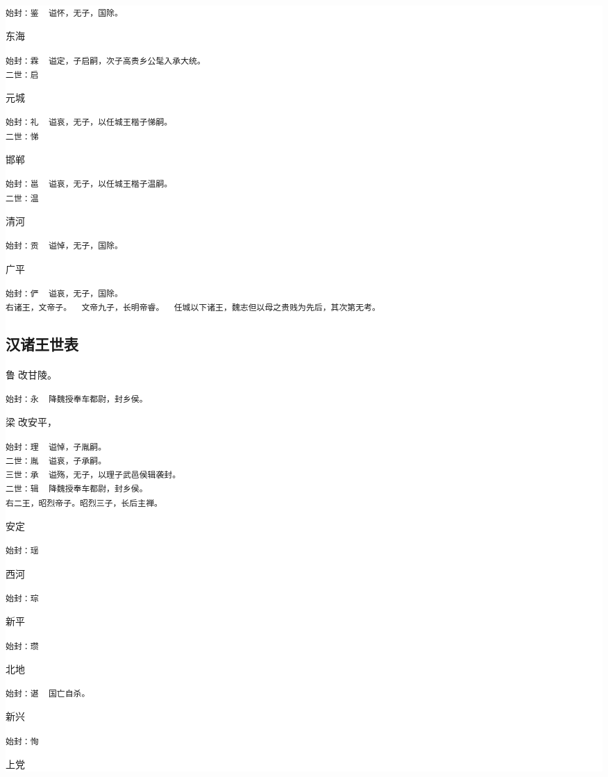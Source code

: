     始封：鉴  谥怀，无子，国除。

东海

    始封：霖  谥定，子启嗣，次子高贵乡公髦入承大统。
    二世：启

元城

    始封：礼  谥哀，无子，以任城王楷子悌嗣。
    二世：悌

邯郸

    始封：邕  谥哀，无子，以任城王楷子温嗣。
    二世：温

清河

    始封：贡  谥悼，无子，国除。

广平

    始封：俨  谥哀，无子，国除。
    右诸王，文帝子。  文帝九子，长明帝睿。  任城以下诸王，魏志但以母之贵贱为先后，其次第无考。


## 汉诸王世表

鲁  改甘陵。

    始封：永  降魏授奉车都尉，封乡侯。

梁  改安平，

    始封：理  谥悼，子胤嗣。
    二世：胤  谥哀，子承嗣。
    三世：承  谥殇，无子，以理子武邑侯辑袭封。
    二世：辑  降魏授奉车都尉，封乡侯。
    右二王，昭烈帝子。昭烈三子，长后主禅。

安定

    始封：瑶

西河

    始封：琮

新平

    始封：瓒

北地

    始封：谌  国亡自杀。

新兴

    始封：恂

上党
